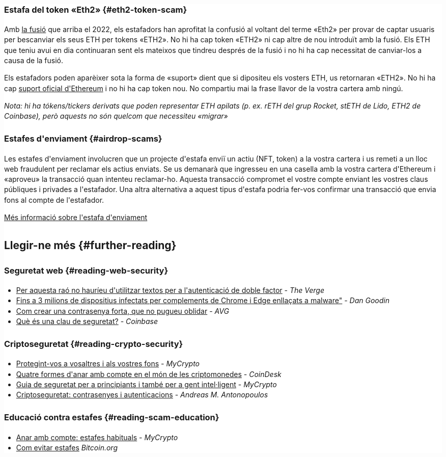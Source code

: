 ### Estafa del token «Eth2» {#eth2-token-scam}

Amb [la fusió](/roadmap/merge/) que arriba el 2022, els estafadors han aprofitat la confusió al voltant del terme «Eth2» per provar de captar usuaris per bescanviar els seus ETH per tokens «ETH2». No hi ha cap token «ETH2» ni cap altre de nou introduït amb la fusió. Els ETH que teniu avui en dia continuaran sent els mateixos que tindreu després de la fusió i no hi ha cap necessitat de canviar-los a causa de la fusió.

Els estafadors poden aparèixer sota la forma de «suport» dient que si dipositeu els vosters ETH, us retornaran «ETH2». No hi ha cap [suport oficial d'Ethereum](/community/support/) i no hi ha cap token nou. No compartiu mai la frase llavor de la vostra cartera amb ningú.

_Nota: hi ha tókens/tickers derivats que poden representar ETH apilats (p. ex. rETH del grup Rocket, stETH de Lido, ETH2 de Coinbase), però aquests no són quelcom que necessiteu «migrar»_

### Estafes d'enviament {#airdrop-scams}

Les estafes d'enviament involucren que un projecte d'estafa enviï un actiu (NFT, token) a la vostra cartera i us remeti a un lloc web fraudulent per reclamar els actius enviats. Se us demanarà que ingresseu en una casella amb la vostra cartera d'Ethereum i «aproveu» la transacció quan intenteu reclamar-ho. Aquesta transacció compromet el vostre compte enviant les vostres claus públiques i privades a l'estafador. Una altra alternativa a aquest tipus d'estafa podria fer-vos confirmar una transacció que envia fons al compte de l'estafador.

[Més informació sobre l'estafa d'enviament](https://www.youtube.com/watch?v=LLL_nQp1lGk)

<Divider />

## Llegir-ne més {#further-reading}

### Seguretat web {#reading-web-security}

- [Per aquesta raó no hauríeu d'utilitzar textos per a l'autenticació de doble factor](https://www.theverge.com/2017/9/18/16328172/sms-two-factor-authentication-hack-password-bitcoin) - _The Verge_
- [Fins a 3 milions de dispositius infectats per complements de Chrome i Edge enllaçats a malware"](https://arstechnica.com/information-technology/2020/12/up-to-3-million-devices-infected-by-malware-laced-chrome-and-edge-add-ons/) - _Dan Goodin_
- [Com crear una contrasenya forta, que no pugueu oblidar](https://www.avg.com/en/signal/how-to-create-a-strong-password-that-you-wont-forget) - _AVG_
- [Què és una clau de seguretat?](https://help.coinbase.com/en/coinbase/getting-started/verify-my-account/security-keys-faq) - _Coinbase_

### Criptoseguretat {#reading-crypto-security}

- [Protegint-vos a vosaltres i als vostres fons](https://support.mycrypto.com/staying-safe/protecting-yourself-and-your-funds) - _MyCrypto_
- [Quatre formes d'anar amb compte en el món de les criptomonedes](https://www.coindesk.com/tech/2021/04/20/4-ways-to-stay-safe-in-crypto/) - _CoinDesk_
- [Guia de seguretat per a principiants i també per a gent intel·ligent](https://medium.com/mycrypto/mycryptos-security-guide-for-dummies-and-smart-people-too-ab178299c82e) - _MyCrypto_
- [Criptoseguretat: contrasenyes i autenticacions](https://www.youtube.com/watch?v=m8jlnZuV1i4) - _Andreas M. Antonopoulos_

### Educació contra estafes {#reading-scam-education}

- [Anar amb compte: estafes habituals](https://support.mycrypto.com/staying-safe/common-scams) - _MyCrypto_
- [Com evitar estafes](https://bitcoin.org/en/scams) _Bitcoin.org_
